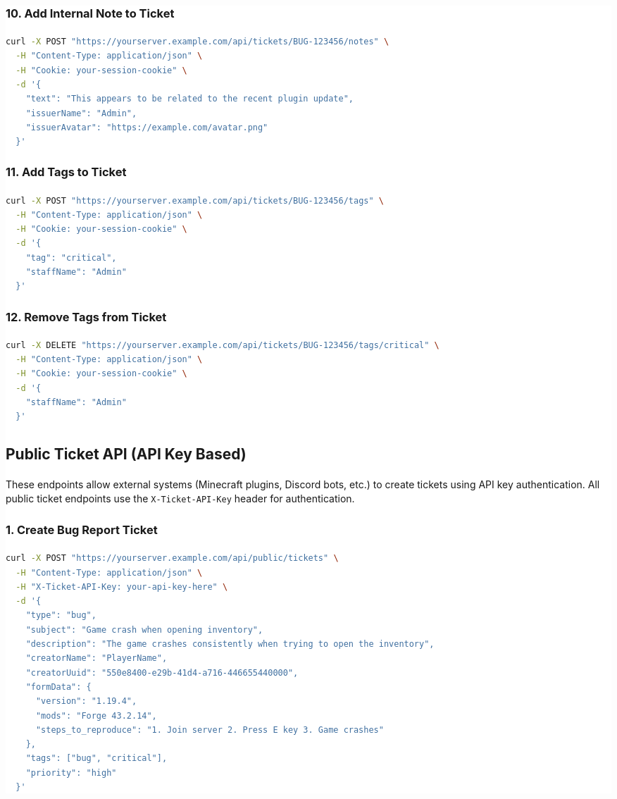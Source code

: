### 10. Add Internal Note to Ticket

```bash
curl -X POST "https://yourserver.example.com/api/tickets/BUG-123456/notes" \
  -H "Content-Type: application/json" \
  -H "Cookie: your-session-cookie" \
  -d '{
    "text": "This appears to be related to the recent plugin update",
    "issuerName": "Admin",
    "issuerAvatar": "https://example.com/avatar.png"
  }'
```

### 11. Add Tags to Ticket

```bash
curl -X POST "https://yourserver.example.com/api/tickets/BUG-123456/tags" \
  -H "Content-Type: application/json" \
  -H "Cookie: your-session-cookie" \
  -d '{
    "tag": "critical",
    "staffName": "Admin"
  }'
```

### 12. Remove Tags from Ticket

```bash
curl -X DELETE "https://yourserver.example.com/api/tickets/BUG-123456/tags/critical" \
  -H "Content-Type: application/json" \
  -H "Cookie: your-session-cookie" \
  -d '{
    "staffName": "Admin"
  }'
```

## Public Ticket API (API Key Based)

These endpoints allow external systems (Minecraft plugins, Discord bots, etc.) to create tickets using API key authentication. All public ticket endpoints use the `X-Ticket-API-Key` header for authentication.

### 1. Create Bug Report Ticket

```bash
curl -X POST "https://yourserver.example.com/api/public/tickets" \
  -H "Content-Type: application/json" \
  -H "X-Ticket-API-Key: your-api-key-here" \
  -d '{
    "type": "bug",
    "subject": "Game crash when opening inventory",
    "description": "The game crashes consistently when trying to open the inventory",
    "creatorName": "PlayerName",
    "creatorUuid": "550e8400-e29b-41d4-a716-446655440000",
    "formData": {
      "version": "1.19.4",
      "mods": "Forge 43.2.14",
      "steps_to_reproduce": "1. Join server 2. Press E key 3. Game crashes"
    },
    "tags": ["bug", "critical"],
    "priority": "high"
  }'
```
